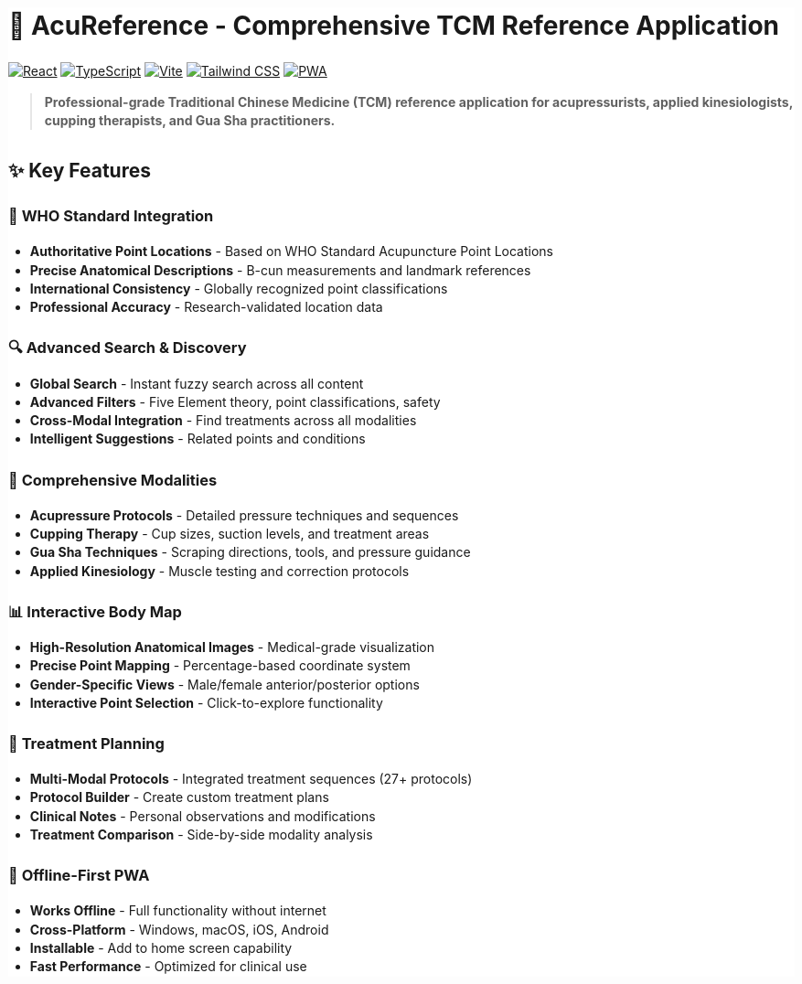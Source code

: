 # 🌿 AcuReference - Comprehensive TCM Reference Application

[![React](https://img.shields.io/badge/React-18.x-blue.svg)](https://reactjs.org/)
[![TypeScript](https://img.shields.io/badge/TypeScript-5.x-blue.svg)](https://www.typescriptlang.org/)
[![Vite](https://img.shields.io/badge/Vite-5.x-purple.svg)](https://vitejs.dev/)
[![Tailwind CSS](https://img.shields.io/badge/Tailwind_CSS-3.x-teal.svg)](https://tailwindcss.com/)
[![PWA](https://img.shields.io/badge/PWA-Ready-green.svg)](https://web.dev/progressive-web-apps/)

> **Professional-grade Traditional Chinese Medicine (TCM) reference application for acupressurists, applied kinesiologists, cupping therapists, and Gua Sha practitioners.**

## ✨ **Key Features**

### 🎯 **WHO Standard Integration**
- **Authoritative Point Locations** - Based on WHO Standard Acupuncture Point Locations
- **Precise Anatomical Descriptions** - B-cun measurements and landmark references
- **International Consistency** - Globally recognized point classifications
- **Professional Accuracy** - Research-validated location data

### 🔍 **Advanced Search & Discovery**
- **Global Search** - Instant fuzzy search across all content
- **Advanced Filters** - Five Element theory, point classifications, safety
- **Cross-Modal Integration** - Find treatments across all modalities
- **Intelligent Suggestions** - Related points and conditions

### 🏥 **Comprehensive Modalities**
- **Acupressure Protocols** - Detailed pressure techniques and sequences
- **Cupping Therapy** - Cup sizes, suction levels, and treatment areas
- **Gua Sha Techniques** - Scraping directions, tools, and pressure guidance
- **Applied Kinesiology** - Muscle testing and correction protocols

### 📊 **Interactive Body Map**
- **High-Resolution Anatomical Images** - Medical-grade visualization
- **Precise Point Mapping** - Percentage-based coordinate system
- **Gender-Specific Views** - Male/female anterior/posterior options
- **Interactive Point Selection** - Click-to-explore functionality

### 🎨 **Treatment Planning**
- **Multi-Modal Protocols** - Integrated treatment sequences (27+ protocols)
- **Protocol Builder** - Create custom treatment plans
- **Clinical Notes** - Personal observations and modifications
- **Treatment Comparison** - Side-by-side modality analysis

### 📱 **Offline-First PWA**
- **Works Offline** - Full functionality without internet
- **Cross-Platform** - Windows, macOS, iOS, Android
- **Installable** - Add to home screen capability
- **Fast Performance** - Optimized for clinical use
